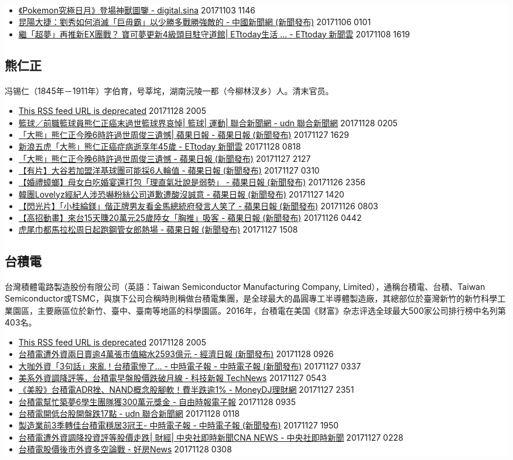 - [《Pokemon究極日月》登場神獸圖鑒 - digital.sina](http://sina.com.hk/news/article/20171103/0/5/2/Pokemon%E7%A9%B6%E6%A5%B5%E6%97%A5%E6%9C%88-%E7%99%BB%E5%A0%B4%E7%A5%9E%E7%8D%B8%E5%9C%96%E9%91%92-8085559.html "《Pokemon究極日月》登場神獸圖鑒 - digital.sina") 20171103 1146
- [昆陽大捷：劉秀如何消滅「巨毋霸」以少勝多戰勝強敵的 - 中國新聞網 (新聞發布)](https://www.xcnnews.com/ls/1782650.html "昆陽大捷：劉秀如何消滅「巨毋霸」以少勝多戰勝強敵的 - 中國新聞網 (新聞發布)") 20171106 0101
- [繼「超夢」再推新EX團戰？ 寶可夢更新4級頭目駐守道館| ETtoday生活 ... - ETtoday 新聞雲](https://www.ettoday.net/news/20171108/1048252.htm?t=%E7%B9%BC%E3%80%8C%E8%B6%85%E5%A4%A2%E3%80%8D%E5%86%8D%E6%8E%A8%E6%96%B0EX%E5%9C%98%E6%88%B0%EF%BC%9F%E3%80%80%E5%AF%B6%E5%8F%AF%E5%A4%A2%E6%9B%B4%E6%96%B04%E7%B4%9A%E9%A0%AD%E7%9B%AE%E9%A7%90%E5%AE%88%E9%81%93%E9%A4%A8 "繼「超夢」再推新EX團戰？ 寶可夢更新4級頭目駐守道館| ETtoday生活 ... - ETtoday 新聞雲") 20171108 1619

## 熊仁正

冯锡仁（1845年－1911年）字伯育，号莘垞，湖南沅陵一都（今柳林汊乡）人。清末官员。
- [This RSS feed URL is deprecated](0 "This RSS feed URL is deprecated") 20171128 2005
- [籃球／前職籃球員熊仁正癌末過世籃球界哀悼| 籃球| 運動| 聯合新聞網 - udn 聯合新聞網](https://udn.com/news/story/7003/2843404 "籃球／前職籃球員熊仁正癌末過世籃球界哀悼| 籃球| 運動| 聯合新聞網 - udn 聯合新聞網") 20171128 0205
- [「大熊」熊仁正今晚6時許過世周俊三遺憾| 蘋果日報 - 蘋果日報 (新聞發布)](https://tw.appledaily.com/new/realtime/20171127/1249126/ "「大熊」熊仁正今晚6時許過世周俊三遺憾| 蘋果日報 - 蘋果日報 (新聞發布)") 20171127 1629
- [新浪五虎「大熊」熊仁正癌症病逝享年45歲 - ETtoday 新聞雲](https://sports.ettoday.net/news/1061720?t=%E6%96%B0%E6%B5%AA%E4%BA%94%E8%99%8E%E3%80%8C%E5%A4%A7%E7%86%8A%E3%80%8D%E7%86%8A%E4%BB%81%E6%AD%A3%E7%99%8C%E7%97%87%E7%97%85%E9%80%9D%E3%80%80%E4%BA%AB%E5%B9%B445%E6%AD%B2 "新浪五虎「大熊」熊仁正癌症病逝享年45歲 - ETtoday 新聞雲") 20171128 0818
- [「大熊」熊仁正今晚6時許過世周俊三遺憾 - 蘋果日報 (新聞發布)](https://tw.sports.appledaily.com/realtime/20171127/1249126 "「大熊」熊仁正今晚6時許過世周俊三遺憾 - 蘋果日報 (新聞發布)") 20171127 2127
- [【有片】大谷若加盟洋基球團可能採6人輪值 - 蘋果日報 (新聞發布)](https://tw.appledaily.com/new/realtime/20171127/1248482/ "【有片】大谷若加盟洋基球團可能採6人輪值 - 蘋果日報 (新聞發布)") 20171127 0310
- [【婚禮蟑螂】母女白吃婚宴還打包「理直氣壯說是弱勢」 - 蘋果日報 (新聞發布)](https://tw.appledaily.com/new/realtime/20171127/1248490/ "【婚禮蟑螂】母女白吃婚宴還打包「理直氣壯說是弱勢」 - 蘋果日報 (新聞發布)") 20171126 2356
- [韓團Lovelyz經紀人涉恐嚇粉絲公司道歉遭酸沒誠意 - 蘋果日報 (新聞發布)](https://tw.appledaily.com/new/realtime/20171127/1248861/ "韓團Lovelyz經紀人涉恐嚇粉絲公司道歉遭酸沒誠意 - 蘋果日報 (新聞發布)") 20171127 1420
- [【閃光片】「小桂綸鎂」偕正牌男友看金馬總統府發言人笑了 - 蘋果日報 (新聞發布)](https://tw.appledaily.com/new/realtime/20171126/1248254/ "【閃光片】「小桂綸鎂」偕正牌男友看金馬總統府發言人笑了 - 蘋果日報 (新聞發布)") 20171126 0803
- [【高招動畫】來台15天賺20萬元25歲陸女「胸推」吸客 - 蘋果日報 (新聞發布)](https://tw.appledaily.com/new/realtime/20171126/1248151/ "【高招動畫】來台15天賺20萬元25歲陸女「胸推」吸客 - 蘋果日報 (新聞發布)") 20171126 0442
- [虎尾巾都馬拉松周日起跑鋼管女郎熱場 - 蘋果日報 (新聞發布)](https://tw.appledaily.com/new/realtime/20171127/1248729/ "虎尾巾都馬拉松周日起跑鋼管女郎熱場 - 蘋果日報 (新聞發布)") 20171127 1508

## 台積電

台灣積體電路製造股份有限公司（英語：Taiwan Semiconductor Manufacturing Company, Limited），通稱台積電、台積、Taiwan Semiconductor或TSMC，與旗下公司合稱時則稱做台積電集團，是全球最大的晶圓專工半導體製造廠，其總部位於臺灣新竹的新竹科學工業園區，主要廠區位於新竹、臺中、臺南等地區的科學園區。2016年，台積電在美国《财富》杂志评选全球最大500家公司排行榜中名列第403名。
- [This RSS feed URL is deprecated](0 "This RSS feed URL is deprecated") 20171128 2005
- [台積電遭外資兩日賣逾4萬張市值縮水2593億元 - 經濟日報 (新聞發布)](https://money.udn.com/money/story/5641/2844523 "台積電遭外資兩日賣逾4萬張市值縮水2593億元 - 經濟日報 (新聞發布)") 20171128 0926
- [大咖外資「3句話」來亂！台積電慘了… - 中時電子報 - 中時電子報 (新聞發布)](http://www.chinatimes.com/realtimenews/20171127002758-260410 "大咖外資「3句話」來亂！台積電慘了… - 中時電子報 - 中時電子報 (新聞發布)") 20171127 0337
- [美系外資調降評等，台積電早盤股價跌破月線 - 科技新報 TechNews](https://finance.technews.tw/2017/11/27/tsmc-stock-price-reduced/ "美系外資調降評等，台積電早盤股價跌破月線 - 科技新報 TechNews") 20171127 0543
- [《美股》台積電ADR挫、NAND概念股腳軟！費半跌逾1% - MoneyDJ理財網](https://www.moneydj.com/KMDJ/News/NewsViewer.aspx?a=e765b0f3-447b-43fe-b220-52153f16eff5 "《美股》台積電ADR挫、NAND概念股腳軟！費半跌逾1% - MoneyDJ理財網") 20171127 2351
- [台積電幫忙築夢6學生團隊獲300萬元獎金 - 自由時報電子報](http://news.ltn.com.tw/news/life/breakingnews/2267359 "台積電幫忙築夢6學生團隊獲300萬元獎金 - 自由時報電子報") 20171128 0935
- [台積電開低台股開盤跌17點 - udn 聯合新聞網](https://udn.com/news/story/7251/2843393 "台積電開低台股開盤跌17點 - udn 聯合新聞網") 20171128 0118
- [製造業前3季轉佳台積電穩居3冠王- 中時電子報 - 中時電子報 (新聞發布)](http://www.chinatimes.com/newspapers/20171128000960-260202 "製造業前3季轉佳台積電穩居3冠王- 中時電子報 - 中時電子報 (新聞發布)") 20171127 1950
- [台積電遭外資調降投資評等股價走跌| 財經| 中央社即時新聞CNA NEWS - 中央社即時新聞](http://www.cna.com.tw/news/afe/201711270049-1.aspx "台積電遭外資調降投資評等股價走跌| 財經| 中央社即時新聞CNA NEWS - 中央社即時新聞") 20171127 0228
- [台積電股價後市外資多空論戰 - 好房News](https://news.housefun.com.tw/news/article/122371180458.html "台積電股價後市外資多空論戰 - 好房News") 20171128 0308